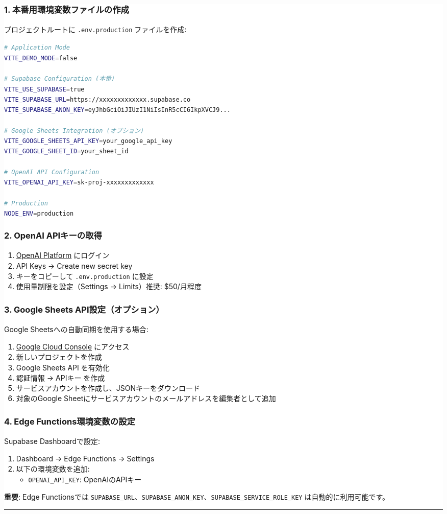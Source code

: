 ### 1. 本番用環境変数ファイルの作成

プロジェクトルートに `.env.production` ファイルを作成:

```bash
# Application Mode
VITE_DEMO_MODE=false

# Supabase Configuration (本番)
VITE_USE_SUPABASE=true
VITE_SUPABASE_URL=https://xxxxxxxxxxxxx.supabase.co
VITE_SUPABASE_ANON_KEY=eyJhbGciOiJIUzI1NiIsInR5cCI6IkpXVCJ9...

# Google Sheets Integration (オプション)
VITE_GOOGLE_SHEETS_API_KEY=your_google_api_key
VITE_GOOGLE_SHEET_ID=your_sheet_id

# OpenAI API Configuration
VITE_OPENAI_API_KEY=sk-proj-xxxxxxxxxxxxx

# Production
NODE_ENV=production
```

### 2. OpenAI APIキーの取得

1. [OpenAI Platform](https://platform.openai.com) にログイン
2. API Keys → Create new secret key
3. キーをコピーして `.env.production` に設定
4. 使用量制限を設定（Settings → Limits）推奨: $50/月程度

### 3. Google Sheets API設定（オプション）

Google Sheetsへの自動同期を使用する場合:

1. [Google Cloud Console](https://console.cloud.google.com) にアクセス
2. 新しいプロジェクトを作成
3. Google Sheets API を有効化
4. 認証情報 → APIキー を作成
5. サービスアカウントを作成し、JSONキーをダウンロード
6. 対象のGoogle Sheetにサービスアカウントのメールアドレスを編集者として追加

### 4. Edge Functions環境変数の設定

Supabase Dashboardで設定:

1. Dashboard → Edge Functions → Settings
2. 以下の環境変数を追加:
   - `OPENAI_API_KEY`: OpenAIのAPIキー

**重要**: Edge Functionsでは `SUPABASE_URL`、`SUPABASE_ANON_KEY`、`SUPABASE_SERVICE_ROLE_KEY` は自動的に利用可能です。

---
